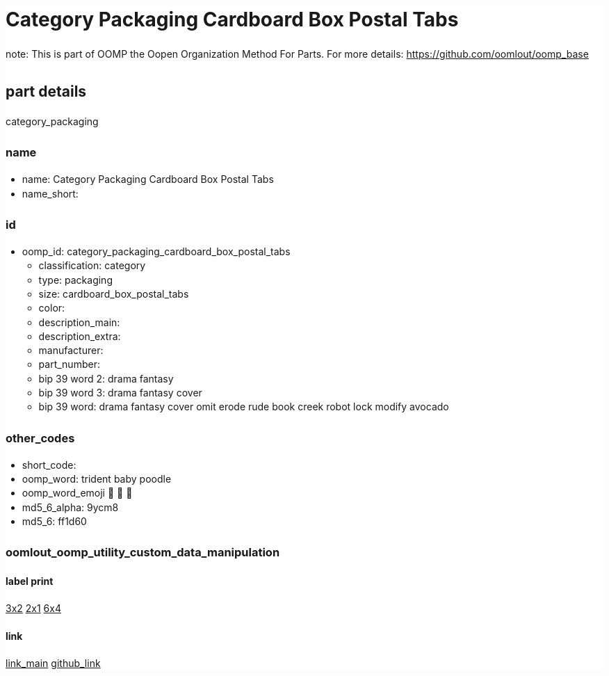 # Category Packaging Cardboard Box Postal Tabs  

note: This is part of OOMP the Oopen Organization Method For Parts. For more details: https://github.com/oomlout/oomp_base

##  part details



category_packaging

### name
* name: Category Packaging Cardboard Box Postal Tabs
* name_short: 
### id
* oomp_id: category_packaging_cardboard_box_postal_tabs
  * classification: category
  * type: packaging
  * size: cardboard_box_postal_tabs
  * color: 
  * description_main: 
  * description_extra: 
  * manufacturer: 
  * part_number: 
  * bip 39 word 2: drama fantasy
  * bip 39 word 3: drama fantasy cover
  * bip 39 word: drama fantasy cover omit erode rude book creek robot lock modify avocado

### other_codes
* short_code: 
* oomp_word: trident baby poodle
* oomp_word_emoji :trident: :baby: :poodle:
* md5_6_alpha: 9ycm8
* md5_6: ff1d60






### oomlout_oomp_utility_custom_data_manipulation
#### label print
[3x2](http://192.168.1.245:1112/?label=oomp%209ycm8)
[2x1](http://192.168.1.242:1112/?label=oomp%209ycm8)
[6x4](http://192.168.1.55:1112/?label=oomp%209ycm8)    

#### link

[link_main](https://github.com/oomlout/oomlout_oomp_current_version_messy/tree/main/parts/category_packaging_cardboard_box_postal_tabs) [github_link](https://github.com/oomlout/oomlout_oomp_part_src/tree/main/parts/category_packaging_cardboard_box_postal_tabs)                             
